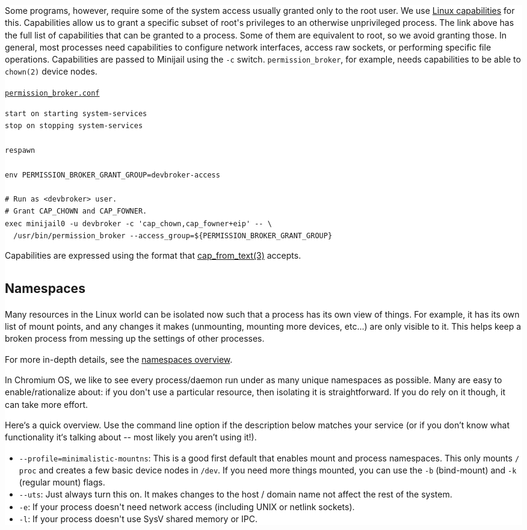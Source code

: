 Some programs, however, require some of the system access usually granted only
to the root user. We use [Linux
capabilities](http://man7.org/linux/man-pages/man7/capabilities.7.html) for
this. Capabilities allow us to grant a specific subset of root's privileges to
an otherwise unprivileged process. The link above has the full list of
capabilities that can be granted to a process. Some of them are equivalent to
root, so we avoid granting those. In general, most processes need capabilities
to configure network interfaces, access raw sockets, or performing specific file
operations. Capabilities are passed to Minijail using the `-c` switch.
`permission_broker`, for example, needs capabilities to be able to `chown(2)`
device nodes.

[`permission_broker.conf`](https://chromium.googlesource.com/chromiumos/platform2/+/HEAD/permission_broker/permission_broker.conf)

```
start on starting system-services
stop on stopping system-services

respawn

env PERMISSION_BROKER_GRANT_GROUP=devbroker-access

# Run as <devbroker> user.
# Grant CAP_CHOWN and CAP_FOWNER.
exec minijail0 -u devbroker -c 'cap_chown,cap_fowner+eip' -- \
  /usr/bin/permission_broker --access_group=${PERMISSION_BROKER_GRANT_GROUP}
```

Capabilities are expressed using the format that
[cap_from_text(3)](http://man7.org/linux/man-pages/man3/cap_from_text.3.html)
accepts.

## Namespaces

Many resources in the Linux world can be isolated now such that a process has
its own view of things. For example, it has its own list of mount points, and
any changes it makes (unmounting, mounting more devices, etc...) are only
visible to it. This helps keep a broken process from messing up the settings of
other processes.

For more in-depth details, see the [namespaces
overview](http://man7.org/linux/man-pages/man7/namespaces.7.html).

In Chromium OS, we like to see every process/daemon run under as many unique
namespaces as possible. Many are easy to enable/rationalize about: if you don't
use a particular resource, then isolating it is straightforward. If you do rely
on it though, it can take more effort.

Here‘s a quick overview. Use the command line option if the description below
matches your service (or if you don’t know what functionality it‘s talking about
-- most likely you aren’t using it!).

*   `--profile=minimalistic-mountns`: This is a good first default that
            enables mount and process namespaces. This only mounts `/proc` and
            creates a few basic device nodes in `/dev`. If you need more things
            mounted, you can use the `-b` (bind-mount) and `-k` (regular mount)
            flags.
*   `--uts`: Just always turn this on. It makes changes to the host /
            domain name not affect the rest of the system.
*   `-e`: If your process doesn't need network access (including UNIX or
            netlink sockets).
*   `-l`: If your process doesn't use SysV shared memory or IPC.
